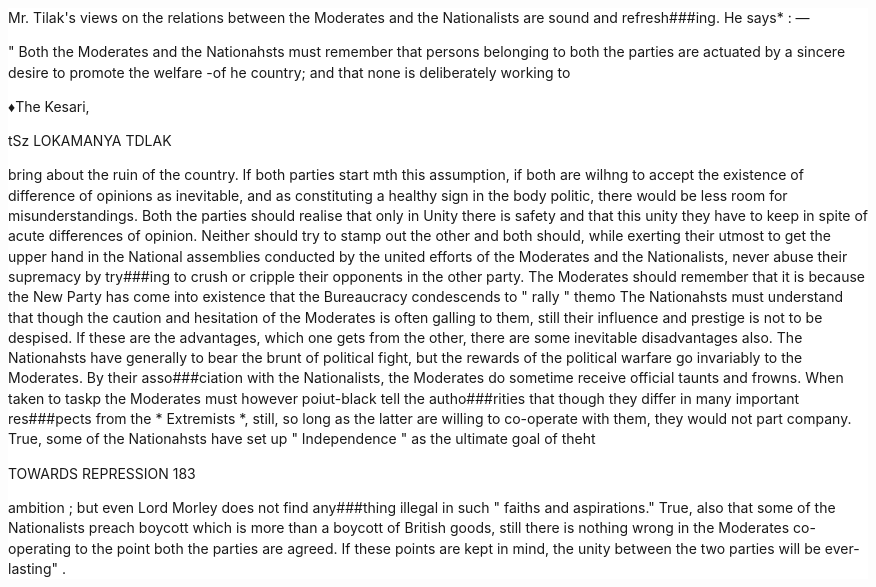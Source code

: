 Mr. Tilak's views on the relations between the 
Moderates and the Nationalists are sound and refresh###ing. He says* : — 

" Both the Moderates and the Nationahsts must 
remember that persons belonging to both the parties 
are actuated by a sincere desire to promote the welfare 
-of he country; and that none is deliberately working to 

♦The Kesari, 



tSz LOKAMANYA TDLAK 

bring about the ruin of the country. If both parties start 
mth this assumption, if both are wilhng to accept the 
existence of difference of opinions as inevitable, and as 
constituting a healthy sign in the body politic, there 
would be less room for misunderstandings. Both the 
parties should realise that only in Unity there is safety 
and that this unity they have to keep in spite of acute 
differences of opinion. Neither should try to stamp 
out the other and both should, while exerting their 
utmost to get the upper hand in the National assemblies 
conducted by the united efforts of the Moderates and 
the Nationalists, never abuse their supremacy by try###ing to crush or cripple their opponents in the other 
party. The Moderates should remember that it 
is because the New Party has come into existence 
that the Bureaucracy condescends to " rally " themo 
The Nationahsts must understand that though the 
caution and hesitation of the Moderates is often galling 
to them, still their influence and prestige is not to be 
despised. If these are the advantages, which one gets 
from the other, there are some inevitable disadvantages 
also. The Nationahsts have generally to bear the 
brunt of political fight, but the rewards of the political 
warfare go invariably to the Moderates. By their asso###ciation with the Nationalists, the Moderates do sometime 
receive official taunts and frowns. When taken to taskp 
the Moderates must however poiut-black tell the autho###rities that though they differ in many important res###pects from the * Extremists *, still, so long as the latter 
are willing to co-operate with them, they would not 
part company. True, some of the Nationahsts have 
set up " Independence " as the ultimate goal of theht 



TOWARDS REPRESSION 183 

ambition ; but even Lord Morley does not find any###thing illegal in such " faiths and aspirations." True, 
also that some of the Nationalists preach boycott which 
is more than a boycott of British goods, still there is 
nothing wrong in the Moderates co-operating to the 
point both the parties are agreed. If these points are 
kept in mind, the unity between the two parties will be 
ever-lasting" . 
